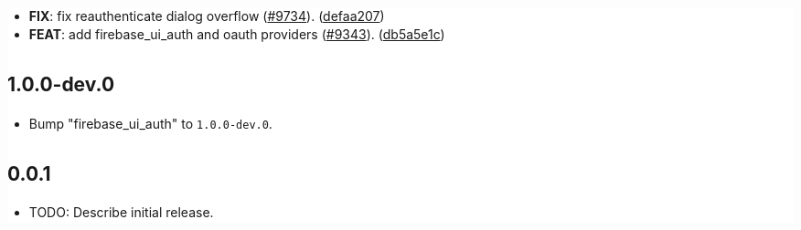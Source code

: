 - **FIX**: fix reauthenticate dialog overflow ([#9734](https://github.com/firebase/flutterfire/issues/9734)). ([defaa207](https://github.com/firebase/flutterfire/commit/defaa20781512166e95cf63c73d4c27f8daa8b72))
 - **FEAT**: add firebase_ui_auth and oauth providers ([#9343](https://github.com/firebase/flutterfire/issues/9343)). ([db5a5e1c](https://github.com/firebase/flutterfire/commit/db5a5e1c37defa47f18784176d165e3546efa778))

## 1.0.0-dev.0

 - Bump "firebase_ui_auth" to `1.0.0-dev.0`.

## 0.0.1

* TODO: Describe initial release.
